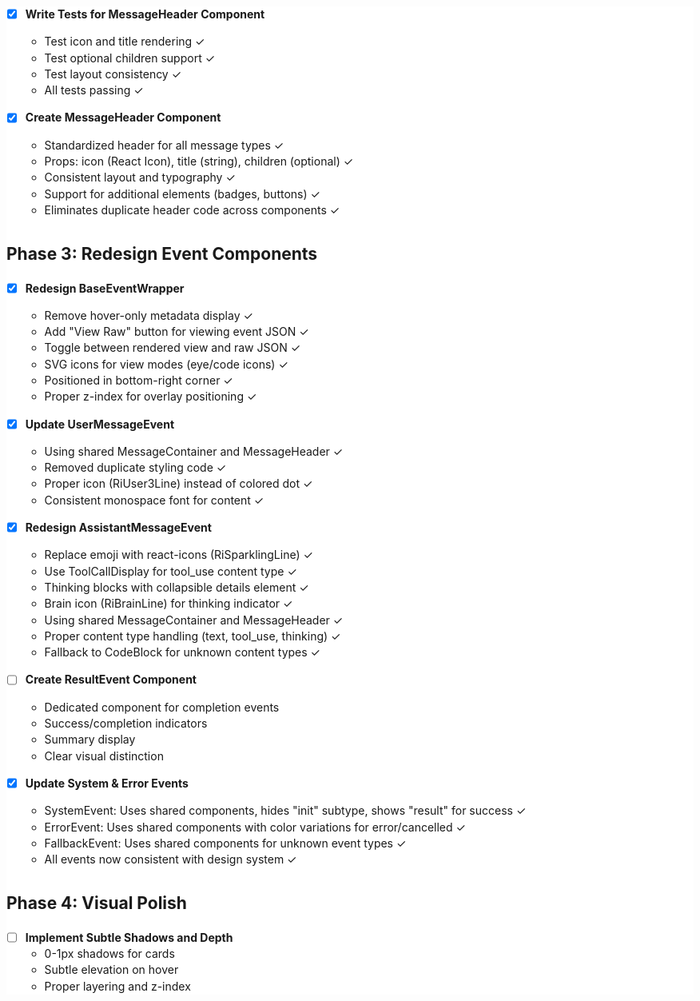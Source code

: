 - [x] **Write Tests for MessageHeader Component**
  - Test icon and title rendering ✓
  - Test optional children support ✓
  - Test layout consistency ✓
  - All tests passing ✓

- [x] **Create MessageHeader Component**
  - Standardized header for all message types ✓
  - Props: icon (React Icon), title (string), children (optional) ✓
  - Consistent layout and typography ✓
  - Support for additional elements (badges, buttons) ✓
  - Eliminates duplicate header code across components ✓

## Phase 3: Redesign Event Components

- [x] **Redesign BaseEventWrapper**
  - Remove hover-only metadata display ✓
  - Add "View Raw" button for viewing event JSON ✓
  - Toggle between rendered view and raw JSON ✓
  - SVG icons for view modes (eye/code icons) ✓
  - Positioned in bottom-right corner ✓
  - Proper z-index for overlay positioning ✓

- [x] **Update UserMessageEvent**
  - Using shared MessageContainer and MessageHeader ✓
  - Removed duplicate styling code ✓
  - Proper icon (RiUser3Line) instead of colored dot ✓
  - Consistent monospace font for content ✓

- [x] **Redesign AssistantMessageEvent**
  - Replace emoji with react-icons (RiSparklingLine) ✓
  - Use ToolCallDisplay for tool_use content type ✓
  - Thinking blocks with collapsible details element ✓
  - Brain icon (RiBrainLine) for thinking indicator ✓
  - Using shared MessageContainer and MessageHeader ✓
  - Proper content type handling (text, tool_use, thinking) ✓
  - Fallback to CodeBlock for unknown content types ✓

- [ ] **Create ResultEvent Component**
  - Dedicated component for completion events
  - Success/completion indicators
  - Summary display
  - Clear visual distinction

- [x] **Update System & Error Events**
  - SystemEvent: Uses shared components, hides "init" subtype, shows "result" for success ✓
  - ErrorEvent: Uses shared components with color variations for error/cancelled ✓
  - FallbackEvent: Uses shared components for unknown event types ✓
  - All events now consistent with design system ✓

## Phase 4: Visual Polish

- [ ] **Implement Subtle Shadows and Depth**
  - 0-1px shadows for cards
  - Subtle elevation on hover
  - Proper layering and z-index
